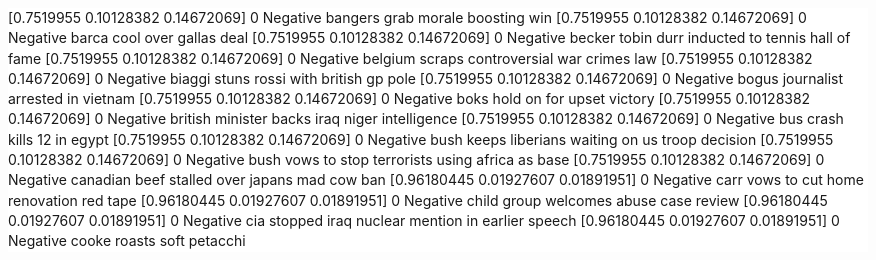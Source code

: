 [0.7519955  0.10128382 0.14672069]
0
Negative
bangers grab morale boosting win
[0.7519955  0.10128382 0.14672069]
0
Negative
barca cool over gallas deal
[0.7519955  0.10128382 0.14672069]
0
Negative
becker tobin durr inducted to tennis hall of fame
[0.7519955  0.10128382 0.14672069]
0
Negative
belgium scraps controversial war crimes law
[0.7519955  0.10128382 0.14672069]
0
Negative
biaggi stuns rossi with british gp pole
[0.7519955  0.10128382 0.14672069]
0
Negative
bogus journalist arrested in vietnam
[0.7519955  0.10128382 0.14672069]
0
Negative
boks hold on for upset victory
[0.7519955  0.10128382 0.14672069]
0
Negative
british minister backs iraq niger intelligence
[0.7519955  0.10128382 0.14672069]
0
Negative
bus crash kills 12 in egypt
[0.7519955  0.10128382 0.14672069]
0
Negative
bush keeps liberians waiting on us troop decision
[0.7519955  0.10128382 0.14672069]
0
Negative
bush vows to stop terrorists using africa as base
[0.7519955  0.10128382 0.14672069]
0
Negative
canadian beef stalled over japans mad cow ban
[0.96180445 0.01927607 0.01891951]
0
Negative
carr vows to cut home renovation red tape
[0.96180445 0.01927607 0.01891951]
0
Negative
child group welcomes abuse case review
[0.96180445 0.01927607 0.01891951]
0
Negative
cia stopped iraq nuclear mention in earlier speech
[0.96180445 0.01927607 0.01891951]
0
Negative
cooke roasts soft petacchi